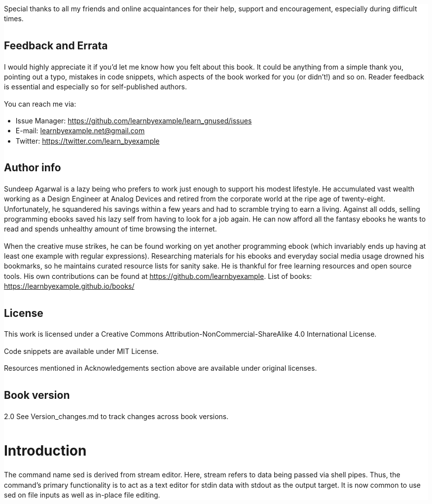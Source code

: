 Special thanks to all my friends and online acquaintances for their help, support and encouragement, especially during difficult times.


## Feedback and Errata
I would highly appreciate it if you’d let me know how you felt about this book. It could be anything from a simple thank you, pointing out a typo, mistakes in code snippets, which aspects of the book worked for you (or didn’t!) and so on. Reader feedback is essential and especially so for self-published authors.

You can reach me via:
- Issue Manager: https://github.com/learnbyexample/learn_gnused/issues
- E-mail: learnbyexample.net@gmail.com
- Twitter: https://twitter.com/learn_byexample


## Author info
Sundeep Agarwal is a lazy being who prefers to work just enough to support his modest lifestyle. He accumulated vast wealth working as a Design Engineer at Analog Devices and retired from the corporate world at the ripe age of twenty-eight. Unfortunately, he squandered his savings within a few years and had to scramble trying to earn a living. Against all odds, selling programming ebooks saved his lazy self from having to look for a job again. He can now afford all the fantasy ebooks he wants to read and spends unhealthy amount of time browsing the internet.

When the creative muse strikes, he can be found working on yet another programming ebook (which invariably ends up having at least one example with regular expressions). Researching materials for his ebooks and everyday social media usage drowned his bookmarks, so he maintains curated resource lists for sanity sake. He is thankful for free learning resources and open source tools. His own contributions can be found at https://github.com/learnbyexample.
List of books: https://learnbyexample.github.io/books/


## License
This work is licensed under a Creative Commons Attribution-NonCommercial-ShareAlike 4.0 International License.

Code snippets are available under MIT License.

Resources mentioned in Acknowledgements section above are available under original licenses.

## Book version
2.0
See Version_changes.md to track changes across book versions.




# Introduction
The command name sed is derived from stream editor. Here, stream refers to data being passed via shell pipes. Thus, the command’s primary functionality is to act as a text editor for stdin data with stdout as the output target. It is now common to use sed on file inputs as well as in-place file editing.
